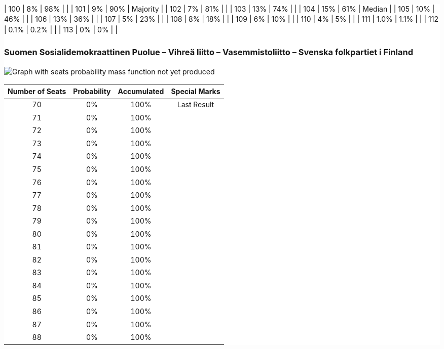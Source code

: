 | 100 | 8% | 98% |  |
| 101 | 9% | 90% | Majority |
| 102 | 7% | 81% |  |
| 103 | 13% | 74% |  |
| 104 | 15% | 61% | Median |
| 105 | 10% | 46% |  |
| 106 | 13% | 36% |  |
| 107 | 5% | 23% |  |
| 108 | 8% | 18% |  |
| 109 | 6% | 10% |  |
| 110 | 4% | 5% |  |
| 111 | 1.0% | 1.1% |  |
| 112 | 0.1% | 0.2% |  |
| 113 | 0% | 0% |  |

### Suomen Sosialidemokraattinen Puolue – Vihreä liitto – Vasemmistoliitto – Svenska folkpartiet i Finland

![Graph with seats probability mass function not yet produced](2018-06-10-KantarTNS-coalitions-seats-pmf-sdp–vihr–vas–sfp.png "Seats Probability Mass Function")

| Number of Seats | Probability | Accumulated | Special Marks |
|:---------------:|:-----------:|:-----------:|:-------------:|
| 70 | 0% | 100% | Last Result |
| 71 | 0% | 100% |  |
| 72 | 0% | 100% |  |
| 73 | 0% | 100% |  |
| 74 | 0% | 100% |  |
| 75 | 0% | 100% |  |
| 76 | 0% | 100% |  |
| 77 | 0% | 100% |  |
| 78 | 0% | 100% |  |
| 79 | 0% | 100% |  |
| 80 | 0% | 100% |  |
| 81 | 0% | 100% |  |
| 82 | 0% | 100% |  |
| 83 | 0% | 100% |  |
| 84 | 0% | 100% |  |
| 85 | 0% | 100% |  |
| 86 | 0% | 100% |  |
| 87 | 0% | 100% |  |
| 88 | 0% | 100% |  |